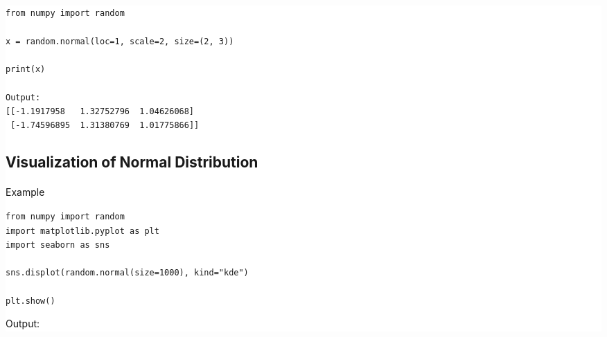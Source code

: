 ```
from numpy import random

x = random.normal(loc=1, scale=2, size=(2, 3))

print(x)

Output:
[[-1.1917958   1.32752796  1.04626068]
 [-1.74596895  1.31380769  1.01775866]]

```

## Visualization of Normal Distribution

Example

```
from numpy import random
import matplotlib.pyplot as plt
import seaborn as sns

sns.displot(random.normal(size=1000), kind="kde")

plt.show()
```
Output: